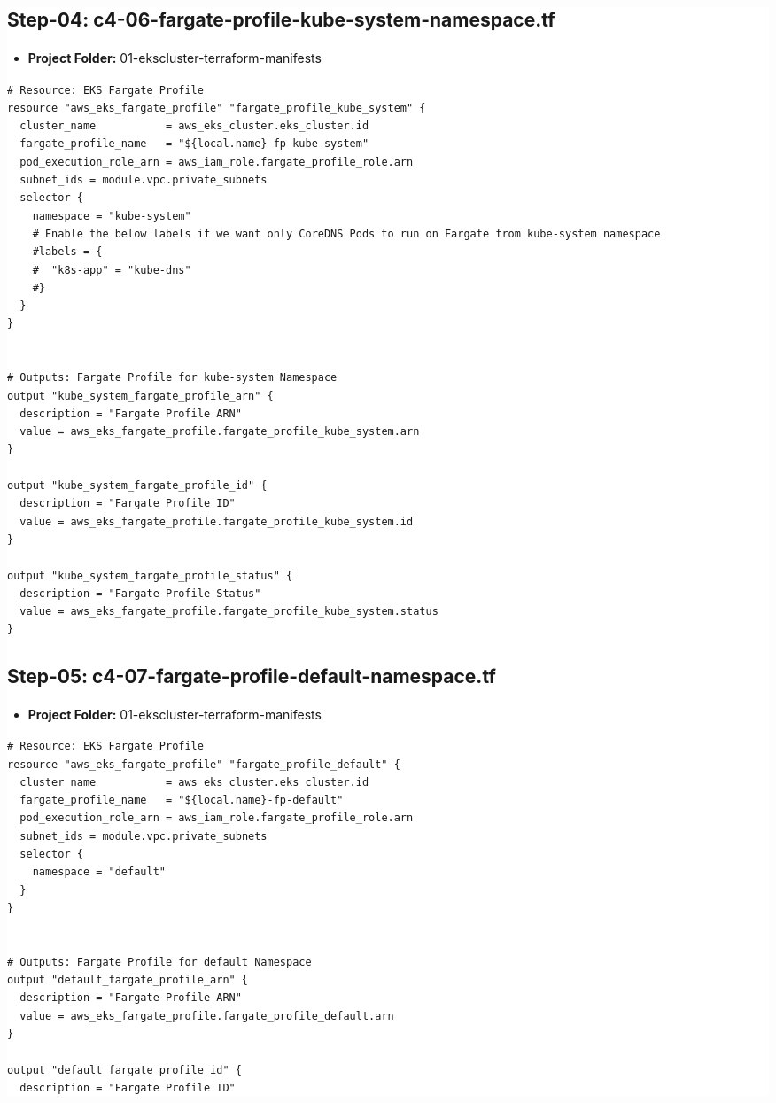 ```t
```
## Step-04: c4-06-fargate-profile-kube-system-namespace.tf
- **Project Folder:** 01-ekscluster-terraform-manifests
```t
# Resource: EKS Fargate Profile
resource "aws_eks_fargate_profile" "fargate_profile_kube_system" {
  cluster_name           = aws_eks_cluster.eks_cluster.id
  fargate_profile_name   = "${local.name}-fp-kube-system"
  pod_execution_role_arn = aws_iam_role.fargate_profile_role.arn
  subnet_ids = module.vpc.private_subnets
  selector {
    namespace = "kube-system"
    # Enable the below labels if we want only CoreDNS Pods to run on Fargate from kube-system namespace
    #labels = { 
    #  "k8s-app" = "kube-dns"
    #}
  }
}


# Outputs: Fargate Profile for kube-system Namespace
output "kube_system_fargate_profile_arn" {
  description = "Fargate Profile ARN"
  value = aws_eks_fargate_profile.fargate_profile_kube_system.arn 
}

output "kube_system_fargate_profile_id" {
  description = "Fargate Profile ID"
  value = aws_eks_fargate_profile.fargate_profile_kube_system.id 
}

output "kube_system_fargate_profile_status" {
  description = "Fargate Profile Status"
  value = aws_eks_fargate_profile.fargate_profile_kube_system.status
}

```
## Step-05: c4-07-fargate-profile-default-namespace.tf
- **Project Folder:** 01-ekscluster-terraform-manifests
```t
# Resource: EKS Fargate Profile
resource "aws_eks_fargate_profile" "fargate_profile_default" {
  cluster_name           = aws_eks_cluster.eks_cluster.id
  fargate_profile_name   = "${local.name}-fp-default"
  pod_execution_role_arn = aws_iam_role.fargate_profile_role.arn
  subnet_ids = module.vpc.private_subnets
  selector {
    namespace = "default"
  }
}


# Outputs: Fargate Profile for default Namespace
output "default_fargate_profile_arn" {
  description = "Fargate Profile ARN"
  value = aws_eks_fargate_profile.fargate_profile_default.arn 
}

output "default_fargate_profile_id" {
  description = "Fargate Profile ID"
```